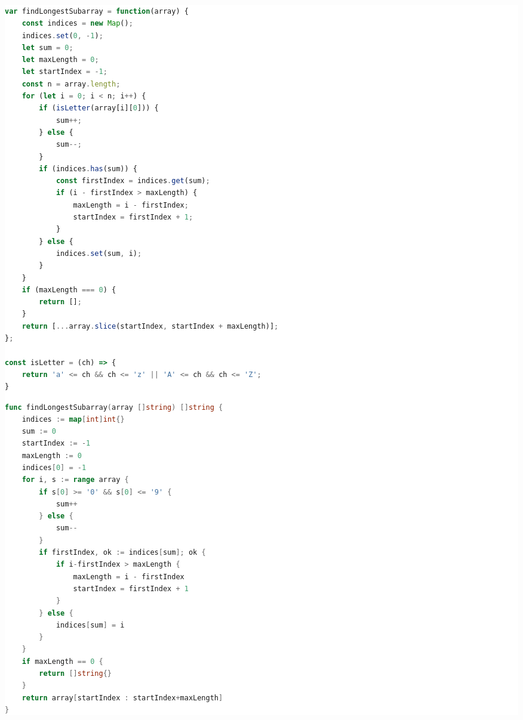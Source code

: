 ```javascript
var findLongestSubarray = function(array) {
    const indices = new Map();
    indices.set(0, -1);
    let sum = 0;
    let maxLength = 0;
    let startIndex = -1;
    const n = array.length;
    for (let i = 0; i < n; i++) {
        if (isLetter(array[i][0])) {
            sum++;
        } else {
            sum--;
        }
        if (indices.has(sum)) {
            const firstIndex = indices.get(sum);
            if (i - firstIndex > maxLength) {
                maxLength = i - firstIndex;
                startIndex = firstIndex + 1;
            }
        } else {
            indices.set(sum, i);
        }
    }
    if (maxLength === 0) {
        return [];
    }
    return [...array.slice(startIndex, startIndex + maxLength)];
};

const isLetter = (ch) => {
    return 'a' <= ch && ch <= 'z' || 'A' <= ch && ch <= 'Z';
}
```

```go
func findLongestSubarray(array []string) []string {
    indices := map[int]int{}
    sum := 0
    startIndex := -1
    maxLength := 0
    indices[0] = -1
    for i, s := range array {
        if s[0] >= '0' && s[0] <= '9' {
            sum++
        } else {
            sum--
        }
        if firstIndex, ok := indices[sum]; ok {
            if i-firstIndex > maxLength {
                maxLength = i - firstIndex
                startIndex = firstIndex + 1
            }
        } else {
            indices[sum] = i
        }
    }
    if maxLength == 0 {
        return []string{}
    }
    return array[startIndex : startIndex+maxLength]
}
```

